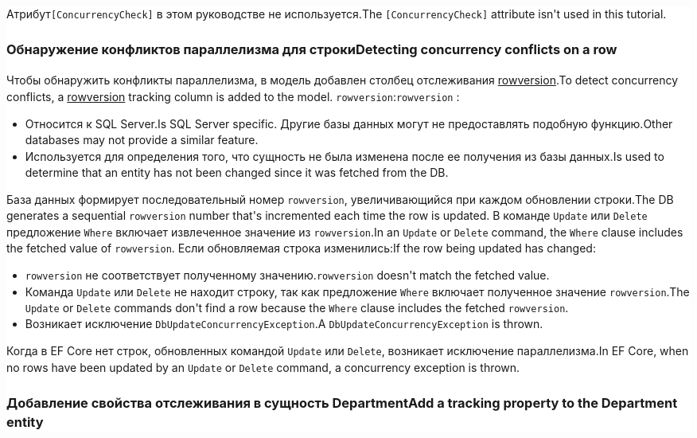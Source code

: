 <span data-ttu-id="0e2f3-159">Атрибут`[ConcurrencyCheck]` в этом руководстве не используется.</span><span class="sxs-lookup"><span data-stu-id="0e2f3-159">The `[ConcurrencyCheck]` attribute isn't used in this tutorial.</span></span>

### <a name="detecting-concurrency-conflicts-on-a-row"></a><span data-ttu-id="0e2f3-160">Обнаружение конфликтов параллелизма для строки</span><span class="sxs-lookup"><span data-stu-id="0e2f3-160">Detecting concurrency conflicts on a row</span></span>

<span data-ttu-id="0e2f3-161">Чтобы обнаружить конфликты параллелизма, в модель добавлен столбец отслеживания [rowversion](/sql/t-sql/data-types/rowversion-transact-sql).</span><span class="sxs-lookup"><span data-stu-id="0e2f3-161">To detect concurrency conflicts, a [rowversion](/sql/t-sql/data-types/rowversion-transact-sql) tracking column is added to the model.</span></span>  <span data-ttu-id="0e2f3-162">`rowversion`:</span><span class="sxs-lookup"><span data-stu-id="0e2f3-162">`rowversion` :</span></span>

* <span data-ttu-id="0e2f3-163">Относится к SQL Server.</span><span class="sxs-lookup"><span data-stu-id="0e2f3-163">Is SQL Server specific.</span></span> <span data-ttu-id="0e2f3-164">Другие базы данных могут не предоставлять подобную функцию.</span><span class="sxs-lookup"><span data-stu-id="0e2f3-164">Other databases may not provide a similar feature.</span></span>
* <span data-ttu-id="0e2f3-165">Используется для определения того, что сущность не была изменена после ее получения из базы данных.</span><span class="sxs-lookup"><span data-stu-id="0e2f3-165">Is used to determine that an entity has not been changed since it was fetched from the DB.</span></span> 

<span data-ttu-id="0e2f3-166">База данных формирует последовательный номер `rowversion`, увеличивающийся при каждом обновлении строки.</span><span class="sxs-lookup"><span data-stu-id="0e2f3-166">The DB generates a sequential `rowversion` number that's incremented each time the row is updated.</span></span> <span data-ttu-id="0e2f3-167">В команде `Update` или `Delete` предложение `Where` включает извлеченное значение из `rowversion`.</span><span class="sxs-lookup"><span data-stu-id="0e2f3-167">In an `Update` or `Delete` command, the `Where` clause includes the fetched value of `rowversion`.</span></span> <span data-ttu-id="0e2f3-168">Если обновляемая строка изменились:</span><span class="sxs-lookup"><span data-stu-id="0e2f3-168">If the row being updated has changed:</span></span>

 * <span data-ttu-id="0e2f3-169">`rowversion` не соответствует полученному значению.</span><span class="sxs-lookup"><span data-stu-id="0e2f3-169">`rowversion` doesn't match the fetched value.</span></span>
 * <span data-ttu-id="0e2f3-170">Команда `Update` или `Delete` не находит строку, так как предложение `Where` включает полученное значение `rowversion`.</span><span class="sxs-lookup"><span data-stu-id="0e2f3-170">The `Update` or `Delete` commands don't find a row because the `Where` clause includes the fetched `rowversion`.</span></span>
 * <span data-ttu-id="0e2f3-171">Возникает исключение `DbUpdateConcurrencyException`.</span><span class="sxs-lookup"><span data-stu-id="0e2f3-171">A `DbUpdateConcurrencyException` is thrown.</span></span>

<span data-ttu-id="0e2f3-172">Когда в EF Core нет строк, обновленных командой `Update` или `Delete`, возникает исключение параллелизма.</span><span class="sxs-lookup"><span data-stu-id="0e2f3-172">In EF Core, when no rows have been updated by an `Update` or `Delete` command, a concurrency exception is thrown.</span></span>

### <a name="add-a-tracking-property-to-the-department-entity"></a><span data-ttu-id="0e2f3-173">Добавление свойства отслеживания в сущность Department</span><span class="sxs-lookup"><span data-stu-id="0e2f3-173">Add a tracking property to the Department entity</span></span>
